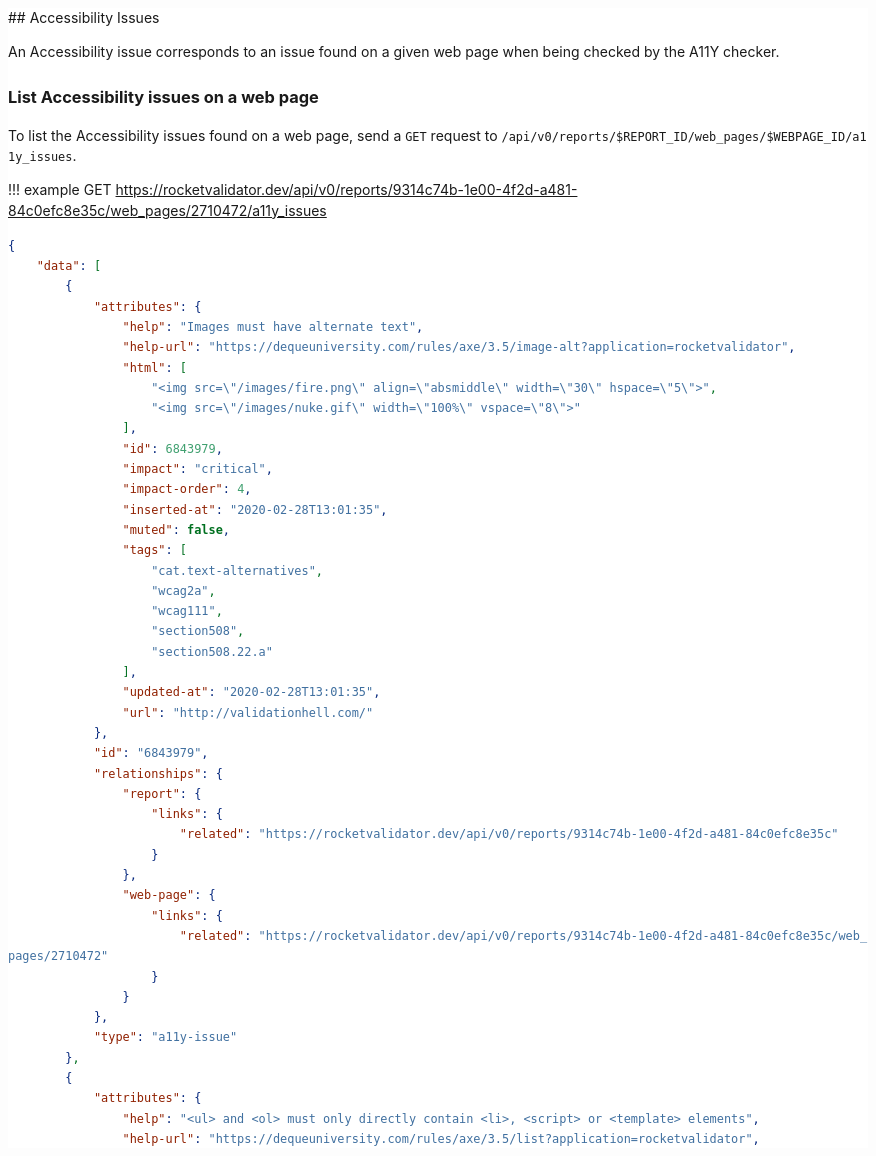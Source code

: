 ## Accessibility Issues

An Accessibility issue corresponds to an issue found on a given web page when being checked by the A11Y checker.

### List Accessibility issues on a web page

To list the Accessibility issues found on a web page, send a `GET` request to `/api/v0/reports/$REPORT_ID/web_pages/$WEBPAGE_ID/a11y_issues`.

!!! example
    GET https://rocketvalidator.dev/api/v0/reports/9314c74b-1e00-4f2d-a481-84c0efc8e35c/web_pages/2710472/a11y_issues

```json
{
    "data": [
        {
            "attributes": {
                "help": "Images must have alternate text",
                "help-url": "https://dequeuniversity.com/rules/axe/3.5/image-alt?application=rocketvalidator",
                "html": [
                    "<img src=\"/images/fire.png\" align=\"absmiddle\" width=\"30\" hspace=\"5\">",
                    "<img src=\"/images/nuke.gif\" width=\"100%\" vspace=\"8\">"
                ],
                "id": 6843979,
                "impact": "critical",
                "impact-order": 4,
                "inserted-at": "2020-02-28T13:01:35",
                "muted": false,
                "tags": [
                    "cat.text-alternatives",
                    "wcag2a",
                    "wcag111",
                    "section508",
                    "section508.22.a"
                ],
                "updated-at": "2020-02-28T13:01:35",
                "url": "http://validationhell.com/"
            },
            "id": "6843979",
            "relationships": {
                "report": {
                    "links": {
                        "related": "https://rocketvalidator.dev/api/v0/reports/9314c74b-1e00-4f2d-a481-84c0efc8e35c"
                    }
                },
                "web-page": {
                    "links": {
                        "related": "https://rocketvalidator.dev/api/v0/reports/9314c74b-1e00-4f2d-a481-84c0efc8e35c/web_pages/2710472"
                    }
                }
            },
            "type": "a11y-issue"
        },
        {
            "attributes": {
                "help": "<ul> and <ol> must only directly contain <li>, <script> or <template> elements",
                "help-url": "https://dequeuniversity.com/rules/axe/3.5/list?application=rocketvalidator",
```